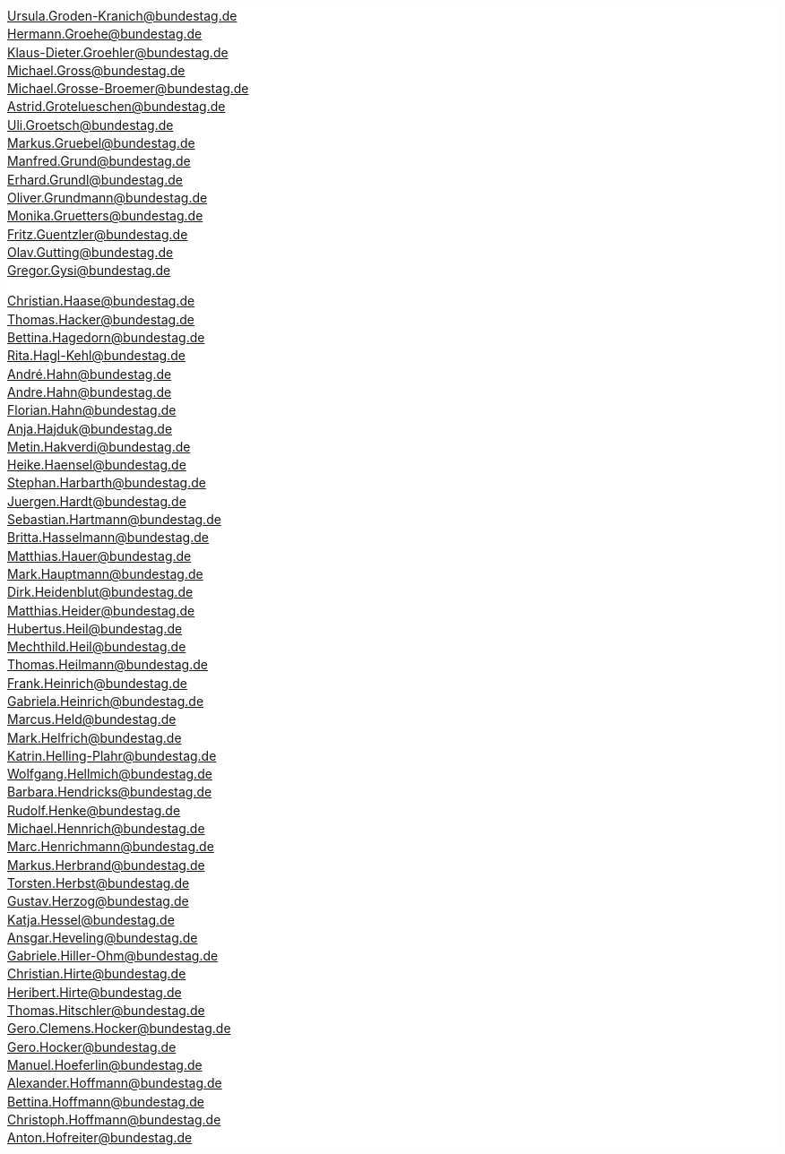 Ursula.Groden-Kranich@bundestag.de  
Hermann.Groehe@bundestag.de  
Klaus-Dieter.Groehler@bundestag.de  
Michael.Gross@bundestag.de  
Michael.Grosse-Broemer@bundestag.de  
Astrid.Grotelueschen@bundestag.de  
Uli.Groetsch@bundestag.de  
Markus.Gruebel@bundestag.de  
Manfred.Grund@bundestag.de  
Erhard.Grundl@bundestag.de  
Oliver.Grundmann@bundestag.de  
Monika.Gruetters@bundestag.de  
Fritz.Guentzler@bundestag.de  
Olav.Gutting@bundestag.de  
Gregor.Gysi@bundestag.de  


Christian.Haase@bundestag.de  
Thomas.Hacker@bundestag.de  
Bettina.Hagedorn@bundestag.de  
Rita.Hagl-Kehl@bundestag.de  
André.Hahn@bundestag.de  
Andre.Hahn@bundestag.de  
Florian.Hahn@bundestag.de  
Anja.Hajduk@bundestag.de  
Metin.Hakverdi@bundestag.de  
Heike.Haensel@bundestag.de  
Stephan.Harbarth@bundestag.de  
Juergen.Hardt@bundestag.de  
Sebastian.Hartmann@bundestag.de  
Britta.Hasselmann@bundestag.de  
Matthias.Hauer@bundestag.de  
Mark.Hauptmann@bundestag.de  
Dirk.Heidenblut@bundestag.de  
Matthias.Heider@bundestag.de  
Hubertus.Heil@bundestag.de  
Mechthild.Heil@bundestag.de  
Thomas.Heilmann@bundestag.de  
Frank.Heinrich@bundestag.de  
Gabriela.Heinrich@bundestag.de  
Marcus.Held@bundestag.de  
Mark.Helfrich@bundestag.de  
Katrin.Helling-Plahr@bundestag.de  
Wolfgang.Hellmich@bundestag.de  
Barbara.Hendricks@bundestag.de  
Rudolf.Henke@bundestag.de  
Michael.Hennrich@bundestag.de  
Marc.Henrichmann@bundestag.de  
Markus.Herbrand@bundestag.de  
Torsten.Herbst@bundestag.de  
Gustav.Herzog@bundestag.de  
Katja.Hessel@bundestag.de  
Ansgar.Heveling@bundestag.de  
Gabriele.Hiller-Ohm@bundestag.de  
Christian.Hirte@bundestag.de  
Heribert.Hirte@bundestag.de  
Thomas.Hitschler@bundestag.de  
Gero.Clemens.Hocker@bundestag.de  
Gero.Hocker@bundestag.de  
Manuel.Hoeferlin@bundestag.de  
Alexander.Hoffmann@bundestag.de  
Bettina.Hoffmann@bundestag.de  
Christoph.Hoffmann@bundestag.de  
Anton.Hofreiter@bundestag.de  